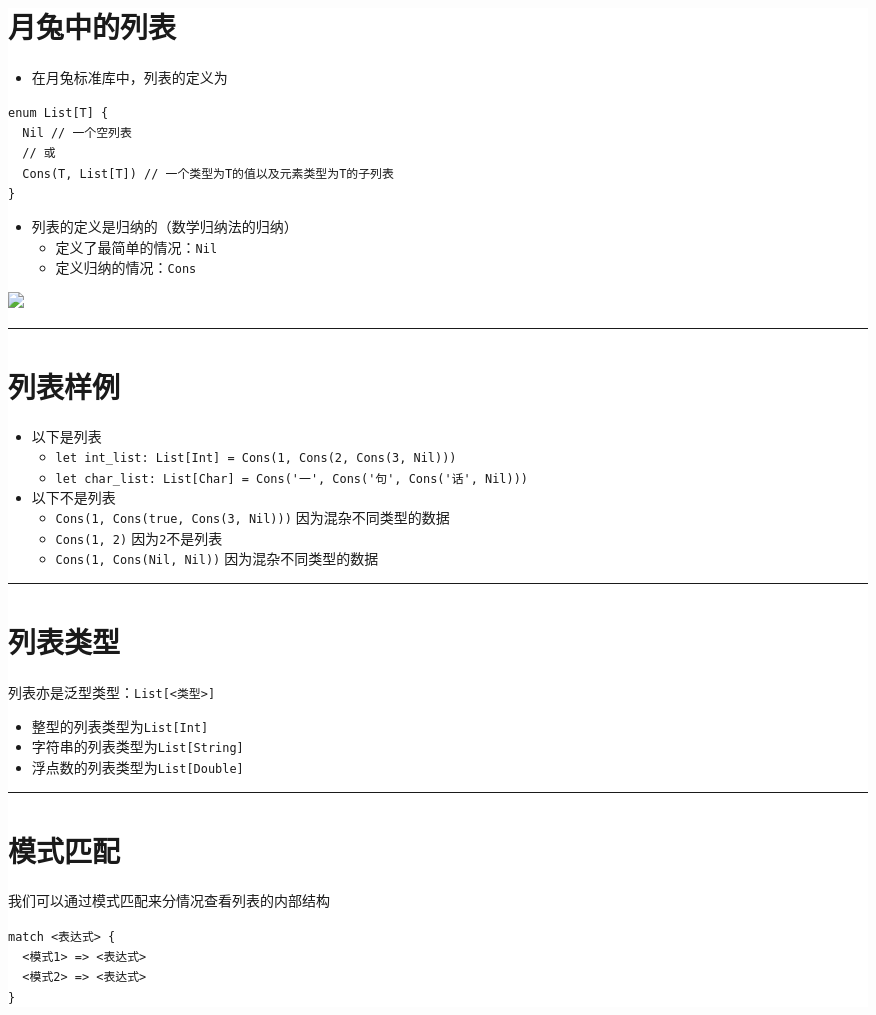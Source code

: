 
# 月兔中的列表

- 在月兔标准库中，列表的定义为
```moonbit
enum List[T] {
  Nil // 一个空列表
  // 或
  Cons(T, List[T]) // 一个类型为T的值以及元素类型为T的子列表
}
```
- 列表的定义是归纳的（数学归纳法的归纳）
  - 定义了最简单的情况：`Nil`
  - 定义归纳的情况：`Cons`

![](../pics/list.drawio.png)

---

# 列表样例

- 以下是列表
    - `let int_list: List[Int] = Cons(1, Cons(2, Cons(3, Nil)))`
    - `let char_list: List[Char] = Cons('一', Cons('句', Cons('话', Nil)))`
- 以下不是列表
    - `Cons(1, Cons(true, Cons(3, Nil)))`
      因为混杂不同类型的数据
    - `Cons(1, 2)`
      因为`2`不是列表
    - `Cons(1, Cons(Nil, Nil))`
      因为混杂不同类型的数据

---

# 列表类型

列表亦是泛型类型：`List[<类型>]`

- 整型的列表类型为`List[Int]`
- 字符串的列表类型为`List[String]`
- 浮点数的列表类型为`List[Double]`

---

# 模式匹配

我们可以通过模式匹配来分情况查看列表的内部结构

```
match <表达式> {
  <模式1> => <表达式>
  <模式2> => <表达式>
}
```
